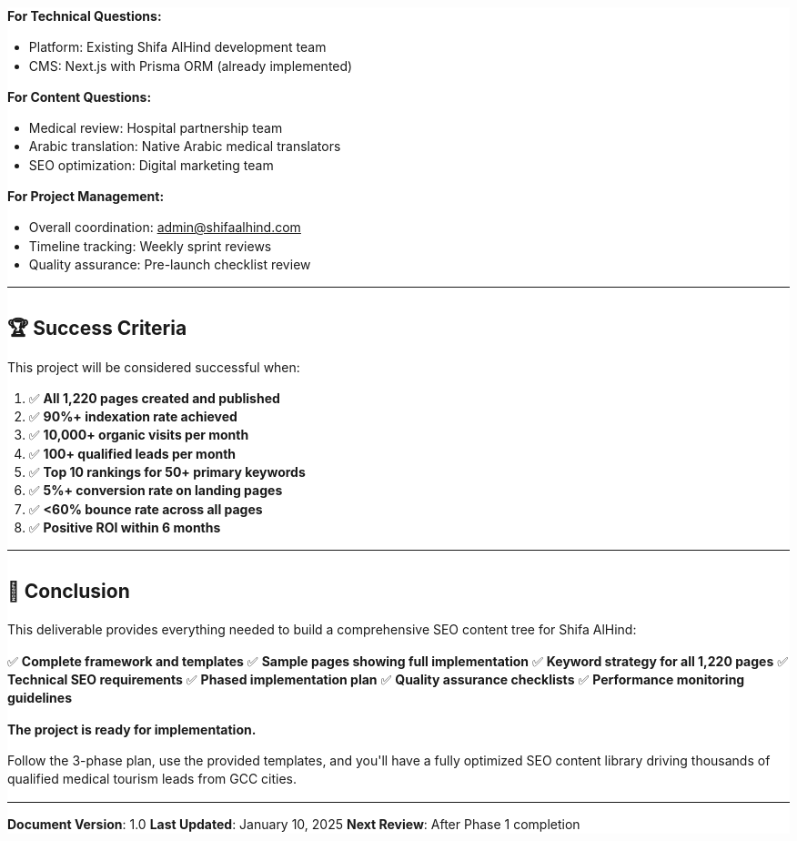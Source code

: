 **For Technical Questions:**

- Platform: Existing Shifa AlHind development team
- CMS: Next.js with Prisma ORM (already implemented)

**For Content Questions:**

- Medical review: Hospital partnership team
- Arabic translation: Native Arabic medical translators
- SEO optimization: Digital marketing team

**For Project Management:**

- Overall coordination: admin@shifaalhind.com
- Timeline tracking: Weekly sprint reviews
- Quality assurance: Pre-launch checklist review

---

## 🏆 Success Criteria

This project will be considered successful when:

1. ✅ **All 1,220 pages created and published**
2. ✅ **90%+ indexation rate achieved**
3. ✅ **10,000+ organic visits per month**
4. ✅ **100+ qualified leads per month**
5. ✅ **Top 10 rankings for 50+ primary keywords**
6. ✅ **5%+ conversion rate on landing pages**
7. ✅ **<60% bounce rate across all pages**
8. ✅ **Positive ROI within 6 months**

---

## 📝 Conclusion

This deliverable provides everything needed to build a comprehensive SEO content tree for Shifa AlHind:

✅ **Complete framework and templates**
✅ **Sample pages showing full implementation**
✅ **Keyword strategy for all 1,220 pages**
✅ **Technical SEO requirements**
✅ **Phased implementation plan**
✅ **Quality assurance checklists**
✅ **Performance monitoring guidelines**

**The project is ready for implementation.**

Follow the 3-phase plan, use the provided templates, and you'll have a fully optimized SEO content library driving thousands of qualified medical tourism leads from GCC cities.

---

**Document Version**: 1.0
**Last Updated**: January 10, 2025
**Next Review**: After Phase 1 completion
